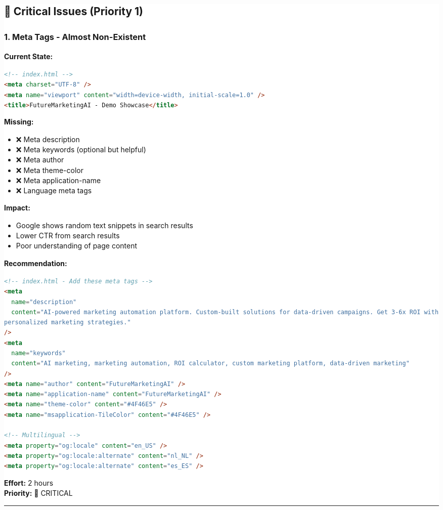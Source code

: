## 🔴 Critical Issues (Priority 1)

### 1. Meta Tags - Almost Non-Existent

**Current State:**

```html
<!-- index.html -->
<meta charset="UTF-8" />
<meta name="viewport" content="width=device-width, initial-scale=1.0" />
<title>FutureMarketingAI - Demo Showcase</title>
```

**Missing:**

- ❌ Meta description
- ❌ Meta keywords (optional but helpful)
- ❌ Meta author
- ❌ Meta theme-color
- ❌ Meta application-name
- ❌ Language meta tags

**Impact:**

- Google shows random text snippets in search results
- Lower CTR from search results
- Poor understanding of page content

**Recommendation:**

```html
<!-- index.html - Add these meta tags -->
<meta
  name="description"
  content="AI-powered marketing automation platform. Custom-built solutions for data-driven campaigns. Get 3-6x ROI with personalized marketing strategies."
/>
<meta
  name="keywords"
  content="AI marketing, marketing automation, ROI calculator, custom marketing platform, data-driven marketing"
/>
<meta name="author" content="FutureMarketingAI" />
<meta name="application-name" content="FutureMarketingAI" />
<meta name="theme-color" content="#4F46E5" />
<meta name="msapplication-TileColor" content="#4F46E5" />

<!-- Multilingual -->
<meta property="og:locale" content="en_US" />
<meta property="og:locale:alternate" content="nl_NL" />
<meta property="og:locale:alternate" content="es_ES" />
```

**Effort:** 2 hours  
**Priority:** 🔴 CRITICAL

---